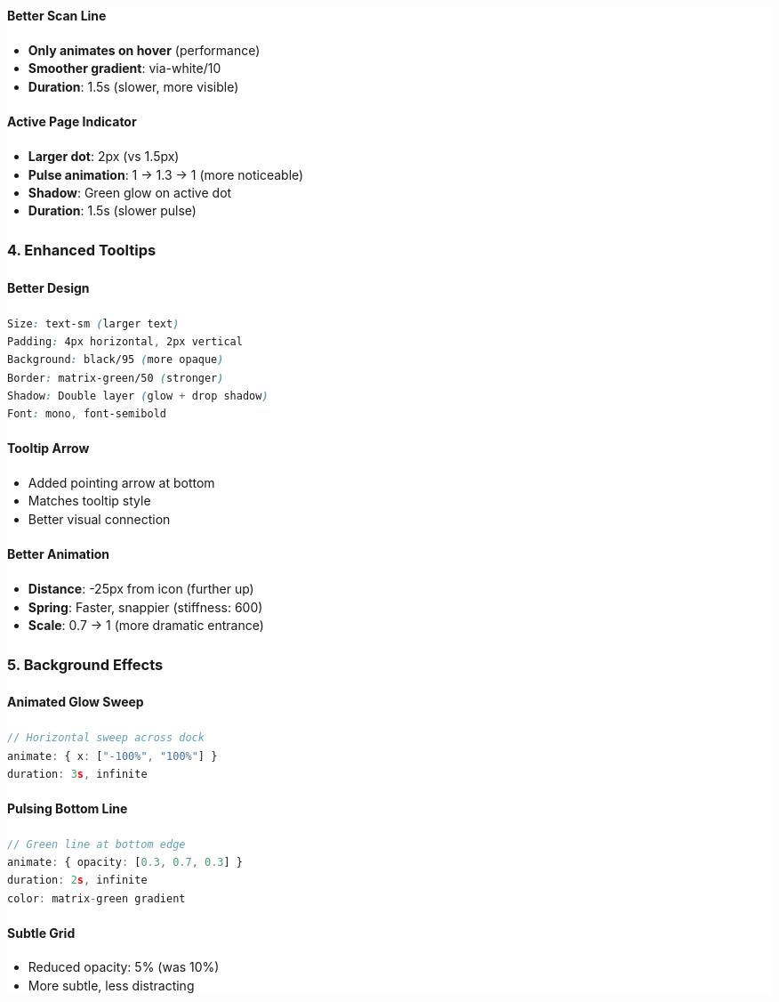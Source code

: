 #### Better Scan Line
- **Only animates on hover** (performance)
- **Smoother gradient**: via-white/10
- **Duration**: 1.5s (slower, more visible)

#### Active Page Indicator
- **Larger dot**: 2px (vs 1.5px)
- **Pulse animation**: 1 → 1.3 → 1 (more noticeable)
- **Shadow**: Green glow on active dot
- **Duration**: 1.5s (slower pulse)

### 4. **Enhanced Tooltips**

#### Better Design
```css
Size: text-sm (larger text)
Padding: 4px horizontal, 2px vertical
Background: black/95 (more opaque)
Border: matrix-green/50 (stronger)
Shadow: Double layer (glow + drop shadow)
Font: mono, font-semibold
```

#### Tooltip Arrow
- Added pointing arrow at bottom
- Matches tooltip style
- Better visual connection

#### Better Animation
- **Distance**: -25px from icon (further up)
- **Spring**: Faster, snappier (stiffness: 600)
- **Scale**: 0.7 → 1 (more dramatic entrance)

### 5. **Background Effects**

#### Animated Glow Sweep
```typescript
// Horizontal sweep across dock
animate: { x: ["-100%", "100%"] }
duration: 3s, infinite
```

#### Pulsing Bottom Line
```typescript
// Green line at bottom edge
animate: { opacity: [0.3, 0.7, 0.3] }
duration: 2s, infinite
color: matrix-green gradient
```

#### Subtle Grid
- Reduced opacity: 5% (was 10%)
- More subtle, less distracting
